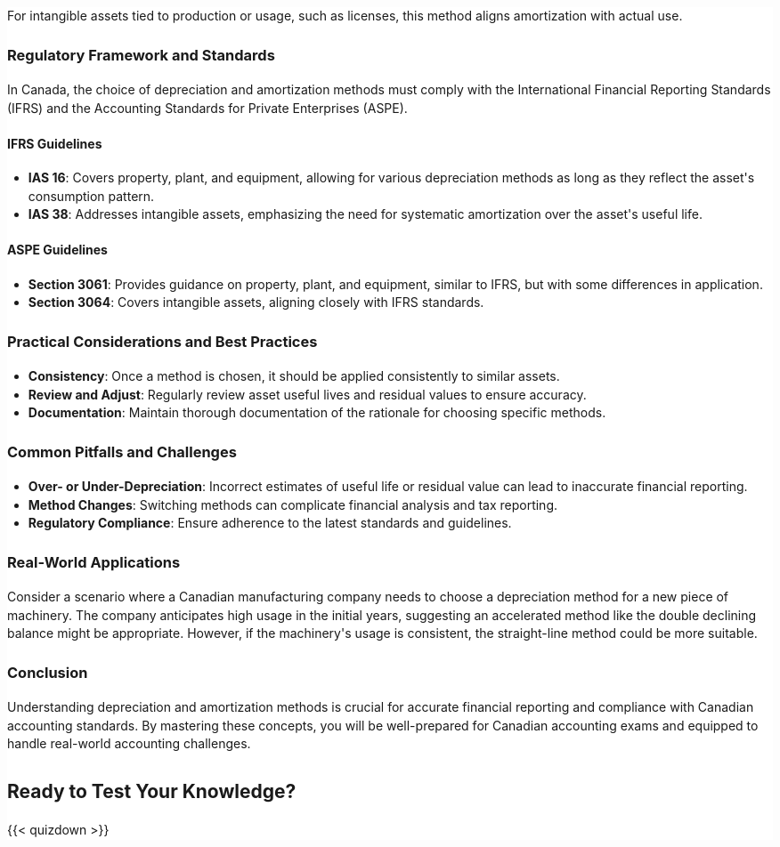 For intangible assets tied to production or usage, such as licenses, this method aligns amortization with actual use.

### Regulatory Framework and Standards

In Canada, the choice of depreciation and amortization methods must comply with the International Financial Reporting Standards (IFRS) and the Accounting Standards for Private Enterprises (ASPE).

#### IFRS Guidelines

- **IAS 16**: Covers property, plant, and equipment, allowing for various depreciation methods as long as they reflect the asset's consumption pattern.
- **IAS 38**: Addresses intangible assets, emphasizing the need for systematic amortization over the asset's useful life.

#### ASPE Guidelines

- **Section 3061**: Provides guidance on property, plant, and equipment, similar to IFRS, but with some differences in application.
- **Section 3064**: Covers intangible assets, aligning closely with IFRS standards.

### Practical Considerations and Best Practices

- **Consistency**: Once a method is chosen, it should be applied consistently to similar assets.
- **Review and Adjust**: Regularly review asset useful lives and residual values to ensure accuracy.
- **Documentation**: Maintain thorough documentation of the rationale for choosing specific methods.

### Common Pitfalls and Challenges

- **Over- or Under-Depreciation**: Incorrect estimates of useful life or residual value can lead to inaccurate financial reporting.
- **Method Changes**: Switching methods can complicate financial analysis and tax reporting.
- **Regulatory Compliance**: Ensure adherence to the latest standards and guidelines.

### Real-World Applications

Consider a scenario where a Canadian manufacturing company needs to choose a depreciation method for a new piece of machinery. The company anticipates high usage in the initial years, suggesting an accelerated method like the double declining balance might be appropriate. However, if the machinery's usage is consistent, the straight-line method could be more suitable.

### Conclusion

Understanding depreciation and amortization methods is crucial for accurate financial reporting and compliance with Canadian accounting standards. By mastering these concepts, you will be well-prepared for Canadian accounting exams and equipped to handle real-world accounting challenges.

## **Ready to Test Your Knowledge?**

{{< quizdown >}}
